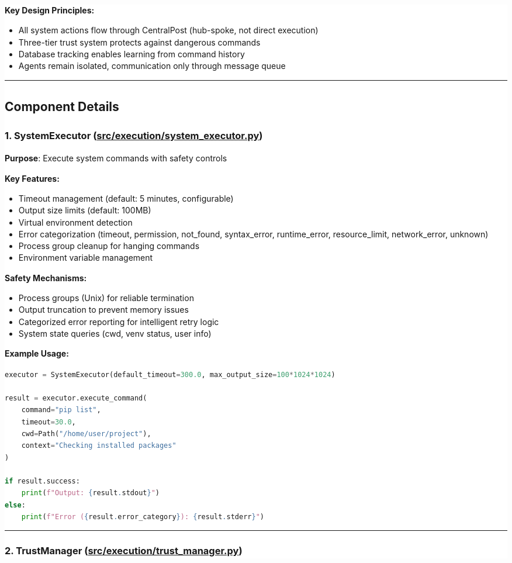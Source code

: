 ```
```

**Key Design Principles:**
- All system actions flow through CentralPost (hub-spoke, not direct execution)
- Three-tier trust system protects against dangerous commands
- Database tracking enables learning from command history
- Agents remain isolated, communication only through message queue

---

## Component Details

### 1. SystemExecutor ([src/execution/system_executor.py](src/execution/system_executor.py))

**Purpose**: Execute system commands with safety controls

**Key Features:**
- Timeout management (default: 5 minutes, configurable)
- Output size limits (default: 100MB)
- Virtual environment detection
- Error categorization (timeout, permission, not_found, syntax_error, runtime_error, resource_limit, network_error, unknown)
- Process group cleanup for hanging commands
- Environment variable management

**Safety Mechanisms:**
- Process groups (Unix) for reliable termination
- Output truncation to prevent memory issues
- Categorized error reporting for intelligent retry logic
- System state queries (cwd, venv status, user info)

**Example Usage:**
```python
executor = SystemExecutor(default_timeout=300.0, max_output_size=100*1024*1024)

result = executor.execute_command(
    command="pip list",
    timeout=30.0,
    cwd=Path("/home/user/project"),
    context="Checking installed packages"
)

if result.success:
    print(f"Output: {result.stdout}")
else:
    print(f"Error ({result.error_category}): {result.stderr}")
```

---

### 2. TrustManager ([src/execution/trust_manager.py](src/execution/trust_manager.py))
